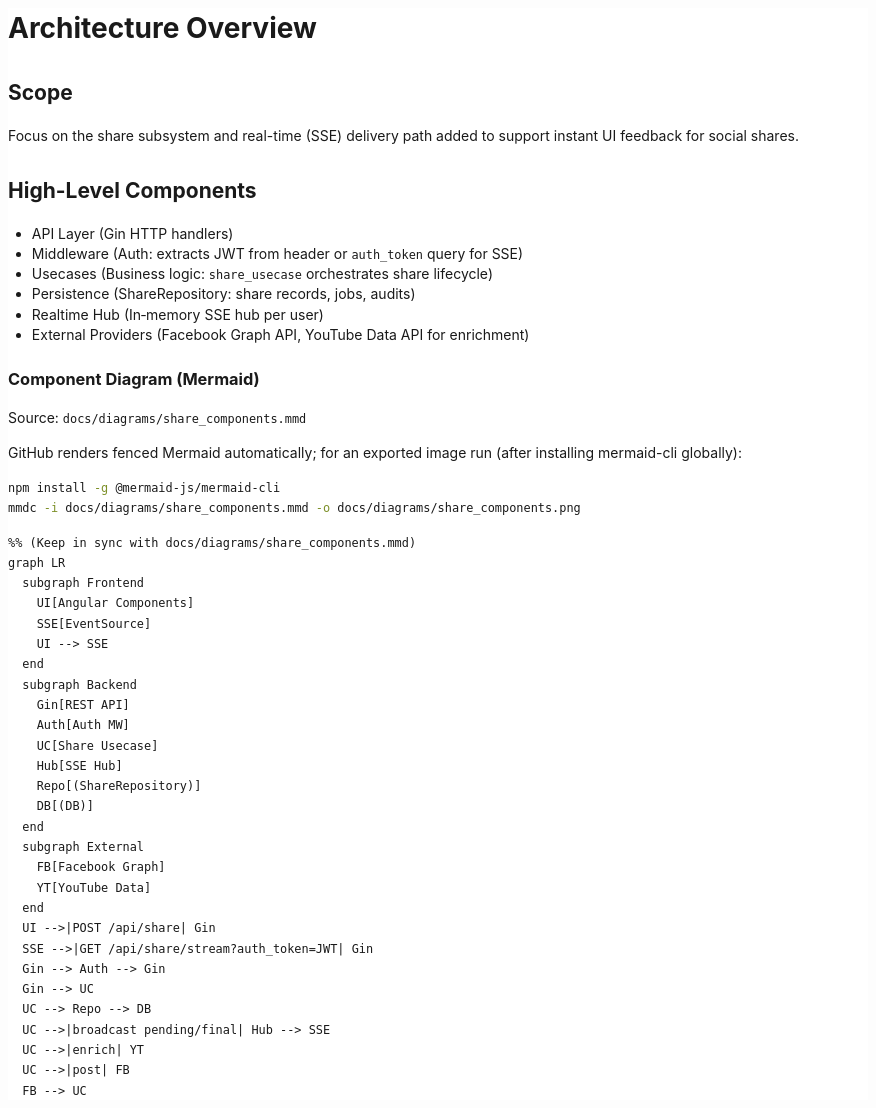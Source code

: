 # Architecture Overview

## Scope
Focus on the share subsystem and real-time (SSE) delivery path added to support instant UI feedback for social shares.

## High-Level Components
- API Layer (Gin HTTP handlers)
- Middleware (Auth: extracts JWT from header or `auth_token` query for SSE)
- Usecases (Business logic: `share_usecase` orchestrates share lifecycle)
- Persistence (ShareRepository: share records, jobs, audits)
- Realtime Hub (In‑memory SSE hub per user)
- External Providers (Facebook Graph API, YouTube Data API for enrichment)

### Component Diagram (Mermaid)
Source: `docs/diagrams/share_components.mmd`

GitHub renders fenced Mermaid automatically; for an exported image run (after installing mermaid-cli globally):
```bash
npm install -g @mermaid-js/mermaid-cli
mmdc -i docs/diagrams/share_components.mmd -o docs/diagrams/share_components.png
```

```mermaid
%% (Keep in sync with docs/diagrams/share_components.mmd)
graph LR
  subgraph Frontend
    UI[Angular Components]
    SSE[EventSource]
    UI --> SSE
  end
  subgraph Backend
    Gin[REST API]
    Auth[Auth MW]
    UC[Share Usecase]
    Hub[SSE Hub]
    Repo[(ShareRepository)]
    DB[(DB)]
  end
  subgraph External
    FB[Facebook Graph]
    YT[YouTube Data]
  end
  UI -->|POST /api/share| Gin
  SSE -->|GET /api/share/stream?auth_token=JWT| Gin
  Gin --> Auth --> Gin
  Gin --> UC
  UC --> Repo --> DB
  UC -->|broadcast pending/final| Hub --> SSE
  UC -->|enrich| YT
  UC -->|post| FB
  FB --> UC
```
